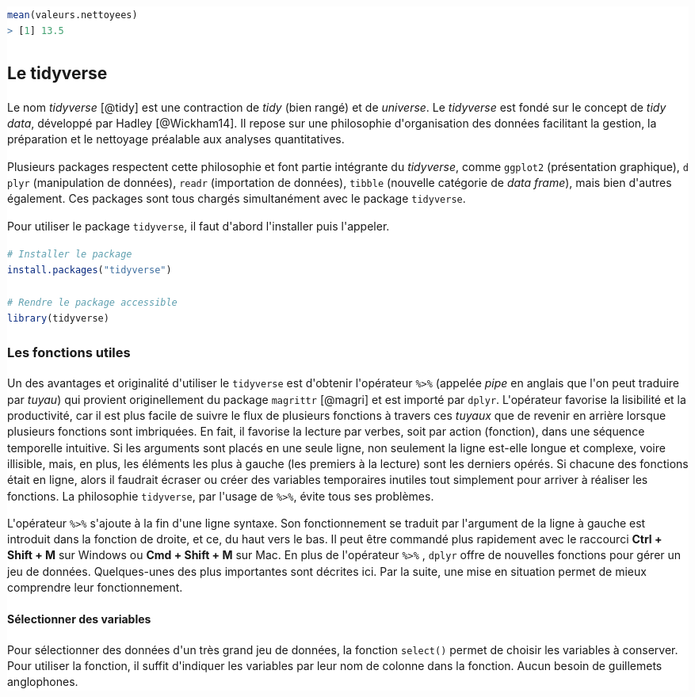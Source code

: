 ``` r
mean(valeurs.nettoyees)
> [1] 13.5
```

## Le tidyverse

Le nom *tidyverse* [@tidy] est une contraction de *tidy* (bien rangé) et de *universe*. Le *tidyverse* est fondé sur le concept de *tidy data*, développé par Hadley [@Wickham14]. Il repose sur une philosophie d'organisation des données facilitant la gestion, la préparation et le nettoyage préalable aux analyses quantitatives.

Plusieurs packages respectent cette philosophie et font partie intégrante du *tidyverse*, comme `ggplot2` (présentation graphique), `dplyr` (manipulation de données), `readr` (importation de données), `tibble` (nouvelle catégorie de *data frame*), mais bien d'autres également. Ces packages sont tous chargés simultanément avec le package `tidyverse`.

Pour utiliser le package `tidyverse`, il faut d'abord l'installer puis l'appeler.


``` r
# Installer le package
install.packages("tidyverse")

# Rendre le package accessible
library(tidyverse)
```

### Les fonctions utiles

Un des avantages et originalité d'utiliser le `tidyverse` est d'obtenir l'opérateur `%>%` (appelée *pipe* en anglais que l'on peut traduire par *tuyau*) qui provient originellement du package `magrittr` [@magri] et est importé par `dplyr`. L'opérateur favorise la lisibilité et la productivité, car il est plus facile de suivre le flux de plusieurs fonctions à travers ces *tuyaux* que de revenir en arrière lorsque plusieurs fonctions sont imbriquées. En fait, il favorise la lecture par verbes, soit par action (fonction), dans une séquence temporelle intuitive. Si les arguments sont placés en une seule ligne, non seulement la ligne est-elle longue et complexe, voire illisible, mais, en plus, les éléments les plus à gauche (les premiers à la lecture) sont les derniers opérés. Si chacune des fonctions était en ligne, alors il faudrait écraser ou créer des variables temporaires inutiles tout simplement pour arriver à réaliser les fonctions. La philosophie `tidyverse`, par l'usage de `%>%`, évite tous ses problèmes.

L'opérateur `%>%` s'ajoute à la fin d'une ligne syntaxe. Son fonctionnement se traduit par l'argument de la ligne à gauche est introduit dans la fonction de droite, et ce, du haut vers le bas. Il peut être commandé plus rapidement avec le raccourci **Ctrl + Shift + M** sur Windows ou  **Cmd + Shift + M** sur Mac. En plus de l'opérateur `%>%` , `dplyr` offre de nouvelles fonctions pour gérer un jeu de données. Quelques-unes des plus importantes sont décrites ici. Par la suite, une mise en situation permet de mieux comprendre leur fonctionnement.

#### Sélectionner des variables

Pour sélectionner des données d'un très grand jeu de données, la fonction `select()` permet de choisir les variables à conserver. Pour utiliser la fonction, il suffit d'indiquer les variables par leur nom de colonne dans la fonction. Aucun besoin de guillemets anglophones. 
